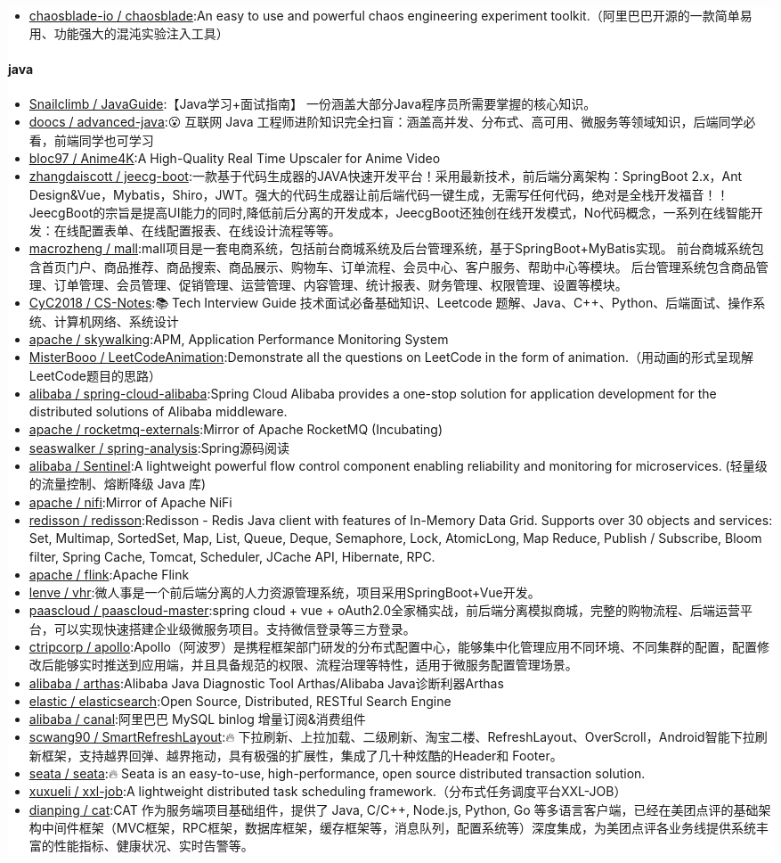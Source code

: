 * [chaosblade-io / chaosblade](https://github.com/chaosblade-io/chaosblade):An easy to use and powerful chaos engineering experiment toolkit.（阿里巴巴开源的一款简单易用、功能强大的混沌实验注入工具）

#### java
* [Snailclimb / JavaGuide](https://github.com/Snailclimb/JavaGuide):【Java学习+面试指南】 一份涵盖大部分Java程序员所需要掌握的核心知识。
* [doocs / advanced-java](https://github.com/doocs/advanced-java):😮 互联网 Java 工程师进阶知识完全扫盲：涵盖高并发、分布式、高可用、微服务等领域知识，后端同学必看，前端同学也可学习
* [bloc97 / Anime4K](https://github.com/bloc97/Anime4K):A High-Quality Real Time Upscaler for Anime Video
* [zhangdaiscott / jeecg-boot](https://github.com/zhangdaiscott/jeecg-boot):一款基于代码生成器的JAVA快速开发平台！采用最新技术，前后端分离架构：SpringBoot 2.x，Ant Design&Vue，Mybatis，Shiro，JWT。强大的代码生成器让前后端代码一键生成，无需写任何代码，绝对是全栈开发福音！！ JeecgBoot的宗旨是提高UI能力的同时,降低前后分离的开发成本，JeecgBoot还独创在线开发模式，No代码概念，一系列在线智能开发：在线配置表单、在线配置报表、在线设计流程等等。
* [macrozheng / mall](https://github.com/macrozheng/mall):mall项目是一套电商系统，包括前台商城系统及后台管理系统，基于SpringBoot+MyBatis实现。 前台商城系统包含首页门户、商品推荐、商品搜索、商品展示、购物车、订单流程、会员中心、客户服务、帮助中心等模块。 后台管理系统包含商品管理、订单管理、会员管理、促销管理、运营管理、内容管理、统计报表、财务管理、权限管理、设置等模块。
* [CyC2018 / CS-Notes](https://github.com/CyC2018/CS-Notes):📚 Tech Interview Guide 技术面试必备基础知识、Leetcode 题解、Java、C++、Python、后端面试、操作系统、计算机网络、系统设计
* [apache / skywalking](https://github.com/apache/skywalking):APM, Application Performance Monitoring System
* [MisterBooo / LeetCodeAnimation](https://github.com/MisterBooo/LeetCodeAnimation):Demonstrate all the questions on LeetCode in the form of animation.（用动画的形式呈现解LeetCode题目的思路）
* [alibaba / spring-cloud-alibaba](https://github.com/alibaba/spring-cloud-alibaba):Spring Cloud Alibaba provides a one-stop solution for application development for the distributed solutions of Alibaba middleware.
* [apache / rocketmq-externals](https://github.com/apache/rocketmq-externals):Mirror of Apache RocketMQ (Incubating)
* [seaswalker / spring-analysis](https://github.com/seaswalker/spring-analysis):Spring源码阅读
* [alibaba / Sentinel](https://github.com/alibaba/Sentinel):A lightweight powerful flow control component enabling reliability and monitoring for microservices. (轻量级的流量控制、熔断降级 Java 库)
* [apache / nifi](https://github.com/apache/nifi):Mirror of Apache NiFi
* [redisson / redisson](https://github.com/redisson/redisson):Redisson - Redis Java client with features of In-Memory Data Grid. Supports over 30 objects and services: Set, Multimap, SortedSet, Map, List, Queue, Deque, Semaphore, Lock, AtomicLong, Map Reduce, Publish / Subscribe, Bloom filter, Spring Cache, Tomcat, Scheduler, JCache API, Hibernate, RPC.
* [apache / flink](https://github.com/apache/flink):Apache Flink
* [lenve / vhr](https://github.com/lenve/vhr):微人事是一个前后端分离的人力资源管理系统，项目采用SpringBoot+Vue开发。
* [paascloud / paascloud-master](https://github.com/paascloud/paascloud-master):spring cloud + vue + oAuth2.0全家桶实战，前后端分离模拟商城，完整的购物流程、后端运营平台，可以实现快速搭建企业级微服务项目。支持微信登录等三方登录。
* [ctripcorp / apollo](https://github.com/ctripcorp/apollo):Apollo（阿波罗）是携程框架部门研发的分布式配置中心，能够集中化管理应用不同环境、不同集群的配置，配置修改后能够实时推送到应用端，并且具备规范的权限、流程治理等特性，适用于微服务配置管理场景。
* [alibaba / arthas](https://github.com/alibaba/arthas):Alibaba Java Diagnostic Tool Arthas/Alibaba Java诊断利器Arthas
* [elastic / elasticsearch](https://github.com/elastic/elasticsearch):Open Source, Distributed, RESTful Search Engine
* [alibaba / canal](https://github.com/alibaba/canal):阿里巴巴 MySQL binlog 增量订阅&消费组件
* [scwang90 / SmartRefreshLayout](https://github.com/scwang90/SmartRefreshLayout):🔥 下拉刷新、上拉加载、二级刷新、淘宝二楼、RefreshLayout、OverScroll，Android智能下拉刷新框架，支持越界回弹、越界拖动，具有极强的扩展性，集成了几十种炫酷的Header和 Footer。
* [seata / seata](https://github.com/seata/seata):🔥 Seata is an easy-to-use, high-performance, open source distributed transaction solution.
* [xuxueli / xxl-job](https://github.com/xuxueli/xxl-job):A lightweight distributed task scheduling framework.（分布式任务调度平台XXL-JOB）
* [dianping / cat](https://github.com/dianping/cat):CAT 作为服务端项目基础组件，提供了 Java, C/C++, Node.js, Python, Go 等多语言客户端，已经在美团点评的基础架构中间件框架（MVC框架，RPC框架，数据库框架，缓存框架等，消息队列，配置系统等）深度集成，为美团点评各业务线提供系统丰富的性能指标、健康状况、实时告警等。
